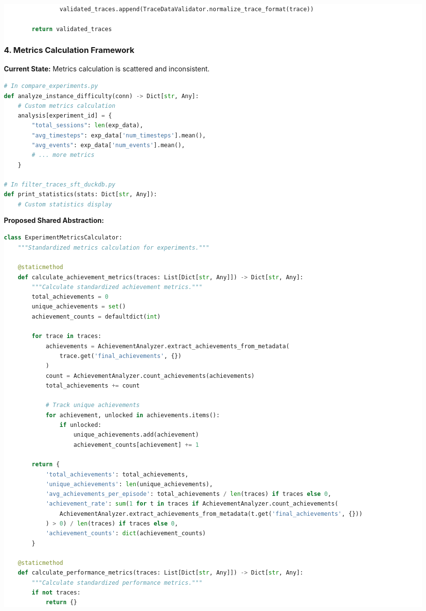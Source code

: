 ```python
                validated_traces.append(TraceDataValidator.normalize_trace_format(trace))
        
        return validated_traces
```

### 4. **Metrics Calculation Framework**
**Current State:** Metrics calculation is scattered and inconsistent.
```python
# In compare_experiments.py
def analyze_instance_difficulty(conn) -> Dict[str, Any]:
    # Custom metrics calculation
    analysis[experiment_id] = {
        "total_sessions": len(exp_data),
        "avg_timesteps": exp_data['num_timesteps'].mean(),
        "avg_events": exp_data['num_events'].mean(),
        # ... more metrics
    }

# In filter_traces_sft_duckdb.py
def print_statistics(stats: Dict[str, Any]):
    # Custom statistics display
```

**Proposed Shared Abstraction:**
```python
class ExperimentMetricsCalculator:
    """Standardized metrics calculation for experiments."""
    
    @staticmethod
    def calculate_achievement_metrics(traces: List[Dict[str, Any]]) -> Dict[str, Any]:
        """Calculate standardized achievement metrics."""
        total_achievements = 0
        unique_achievements = set()
        achievement_counts = defaultdict(int)
        
        for trace in traces:
            achievements = AchievementAnalyzer.extract_achievements_from_metadata(
                trace.get('final_achievements', {})
            )
            count = AchievementAnalyzer.count_achievements(achievements)
            total_achievements += count
            
            # Track unique achievements
            for achievement, unlocked in achievements.items():
                if unlocked:
                    unique_achievements.add(achievement)
                    achievement_counts[achievement] += 1
        
        return {
            'total_achievements': total_achievements,
            'unique_achievements': len(unique_achievements),
            'avg_achievements_per_episode': total_achievements / len(traces) if traces else 0,
            'achievement_rate': sum(1 for t in traces if AchievementAnalyzer.count_achievements(
                AchievementAnalyzer.extract_achievements_from_metadata(t.get('final_achievements', {}))
            ) > 0) / len(traces) if traces else 0,
            'achievement_counts': dict(achievement_counts)
        }
    
    @staticmethod
    def calculate_performance_metrics(traces: List[Dict[str, Any]]) -> Dict[str, Any]:
        """Calculate standardized performance metrics."""
        if not traces:
            return {}
```